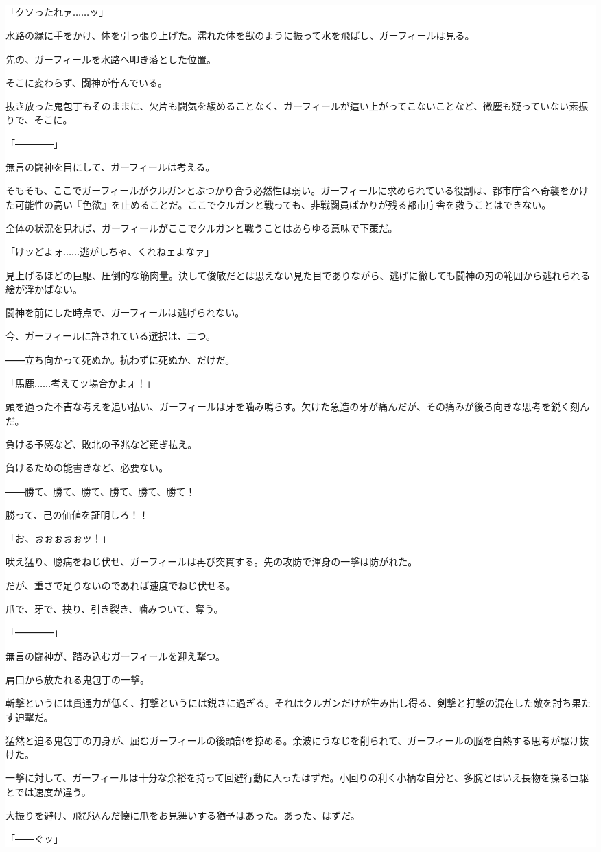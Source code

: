「クソったれァ……ッ」

水路の縁に手をかけ、体を引っ張り上げた。濡れた体を獣のように振って水を飛ばし、ガーフィールは見る。

先の、ガーフィールを水路へ叩き落とした位置。

そこに変わらず、闘神が佇んでいる。

抜き放った鬼包丁もそのままに、欠片も闘気を緩めることなく、ガーフィールが這い上がってこないことなど、微塵も疑っていない素振りで、そこに。

「――――」

無言の闘神を目にして、ガーフィールは考える。

そもそも、ここでガーフィールがクルガンとぶつかり合う必然性は弱い。ガーフィールに求められている役割は、都市庁舎へ奇襲をかけた可能性の高い『色欲』を止めることだ。ここでクルガンと戦っても、非戦闘員ばかりが残る都市庁舎を救うことはできない。

全体の状況を見れば、ガーフィールがここでクルガンと戦うことはあらゆる意味で下策だ。

「けッどよォ……逃がしちゃ、くれねェよなァ」

見上げるほどの巨駆、圧倒的な筋肉量。決して俊敏だとは思えない見た目でありながら、逃げに徹しても闘神の刃の範囲から逃れられる絵が浮かばない。

闘神を前にした時点で、ガーフィールは逃げられない。

今、ガーフィールに許されている選択は、二つ。

――立ち向かって死ぬか。抗わずに死ぬか、だけだ。

「馬鹿……考えてッ場合かよォ！」

頭を過った不吉な考えを追い払い、ガーフィールは牙を噛み鳴らす。欠けた急造の牙が痛んだが、その痛みが後ろ向きな思考を鋭く刻んだ。

負ける予感など、敗北の予兆など薙ぎ払え。

負けるための能書きなど、必要ない。

――勝て、勝て、勝て、勝て、勝て、勝て！

勝って、己の価値を証明しろ！！

「お、ぉぉぉぉぉッ！」

吠え猛り、臆病をねじ伏せ、ガーフィールは再び突貫する。先の攻防で渾身の一撃は防がれた。

だが、重さで足りないのであれば速度でねじ伏せる。

爪で、牙で、抉り、引き裂き、噛みついて、奪う。

「――――」

無言の闘神が、踏み込むガーフィールを迎え撃つ。

肩口から放たれる鬼包丁の一撃。

斬撃というには貫通力が低く、打撃というには鋭さに過ぎる。それはクルガンだけが生み出し得る、剣撃と打撃の混在した敵を討ち果たす迫撃だ。

猛然と迫る鬼包丁の刀身が、屈むガーフィールの後頭部を掠める。余波にうなじを削られて、ガーフィールの脳を白熱する思考が駆け抜けた。

一撃に対して、ガーフィールは十分な余裕を持って回避行動に入ったはずだ。小回りの利く小柄な自分と、多腕とはいえ長物を操る巨駆とでは速度が違う。

大振りを避け、飛び込んだ懐に爪をお見舞いする猶予はあった。あった、はずだ。

「――ぐッ」
